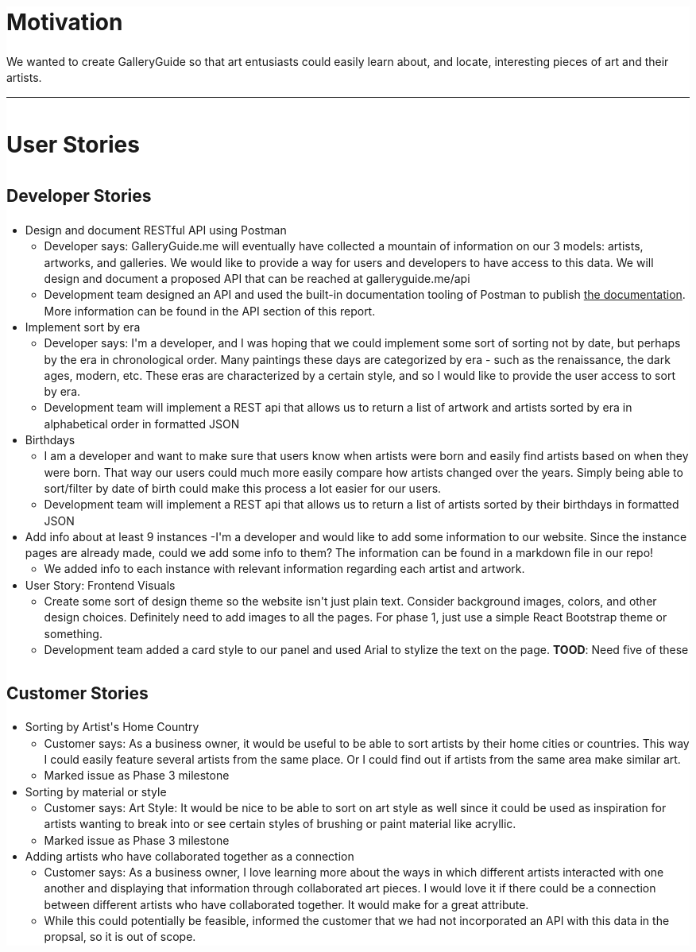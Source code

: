 # Motivation
We wanted to create GalleryGuide so that art entusiasts could easily learn about, and locate, interesting pieces of art and their artists.

---
# User Stories

## Developer Stories
- Design and document RESTful API using Postman
    - Developer says: GalleryGuide.me will eventually have collected a mountain of information on our 3 models: artists, artworks, and galleries. We would like to provide a way for users and developers to have access to this data. We will design and document a proposed API that can be reached at galleryguide.me/api
    - Development team designed an API and used the built-in documentation tooling of Postman to publish [the documentation](https://documenter.getpostman.com/view/18824630/2s93CExHF3). More information can be found in the API section of this report.
- Implement sort by era
    - Developer says: I'm a developer, and I was hoping that we could implement some sort of sorting not by date, but perhaps by the era in chronological order. Many paintings these days are categorized by era - such as the renaissance, the dark ages, modern, etc. These eras are characterized by a certain style, and so I would like to provide the user access to sort by era.
    - Development team will implement a REST api that allows us to return a list of artwork and artists sorted by era in alphabetical order in formatted JSON
- Birthdays
    - I am a developer and want to make sure that users know when artists were born and easily find artists based on when they were born. That way our users could much more easily compare how artists changed over the years. Simply being able to sort/filter by date of birth could make this process a lot easier for our users.
    - Development team will implement a REST api that allows us to return a list of artists sorted by their birthdays in formatted JSON
- Add info about at least 9 instances
    -I'm a developer and would like to add some information to our website. Since the instance pages are already made, could we add some info to them? The information can be found in a markdown file in our repo!
    - We added info to each instance with relevant information regarding each artist and artwork.
- User Story: Frontend Visuals
    - Create some sort of design theme so the website isn't just plain text. Consider background images, colors, and other design choices. Definitely need to add images to all the pages. For phase 1, just use a simple React Bootstrap theme or something.
    - Development team added a card style to our panel and used Arial to stylize the text on the page.
**TOOD**: Need five of these
## Customer Stories
- Sorting by Artist's Home Country
    - Customer says: As a business owner, it would be useful to be able to sort artists by their home cities or countries. This way I could easily feature several artists from the same place. Or I could find out if artists from the same area make similar art.
    - Marked issue as Phase 3 milestone
- Sorting by material or style
    - Customer says: Art Style:
    It would be nice to be able to sort on art style as well since it could be used as inspiration for artists wanting to break into or see certain styles of brushing or paint material like acryllic.
    - Marked issue as Phase 3 milestone
- Adding artists who have collaborated together as a connection
    - Customer says: As a business owner, I love learning more about the ways in which different artists interacted with one another and displaying that information through collaborated art pieces. I would love it if there could be a connection between different artists who have collaborated together. It would make for a great attribute.
    - While this could potentially be feasible, informed the customer that we had not incorporated an API with this data in the propsal, so it is out of scope.